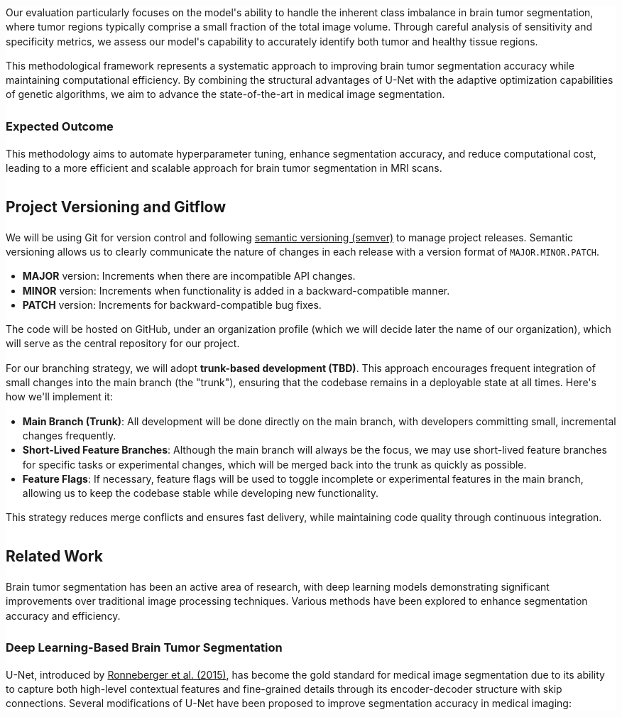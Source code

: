 Our evaluation particularly focuses on the model's ability to handle the inherent class imbalance in brain tumor segmentation, where tumor regions typically comprise a small fraction of the total image volume. Through careful analysis of sensitivity and specificity metrics, we assess our model's capability to accurately identify both tumor and healthy tissue regions.

This methodological framework represents a systematic approach to improving brain tumor segmentation accuracy while maintaining computational efficiency. By combining the structural advantages of U-Net with the adaptive optimization capabilities of genetic algorithms, we aim to advance the state-of-the-art in medical image segmentation.

### Expected Outcome

This methodology aims to automate hyperparameter tuning, enhance segmentation accuracy, and reduce computational cost, leading to a more efficient and scalable approach for brain tumor segmentation in MRI scans.

## Project Versioning and Gitflow

We will be using Git for version control and following [semantic versioning (semver)](https://semver.org/) to manage project releases. Semantic versioning allows us to clearly communicate the nature of changes in each release with a version format of `MAJOR.MINOR.PATCH`.

- **MAJOR** version: Increments when there are incompatible API changes.
- **MINOR** version: Increments when functionality is added in a backward-compatible manner.
- **PATCH** version: Increments for backward-compatible bug fixes.

The code will be hosted on GitHub, under an organization profile (which we will decide later the name of our organization), which will serve as the central repository for our project.

For our branching strategy, we will adopt **trunk-based development (TBD)**. This approach encourages frequent integration of small changes into the main branch (the "trunk"), ensuring that the codebase remains in a deployable state at all times. Here's how we'll implement it:

- **Main Branch (Trunk)**: All development will be done directly on the main branch, with developers committing small, incremental changes frequently.
- **Short-Lived Feature Branches**: Although the main branch will always be the focus, we may use short-lived feature branches for specific tasks or experimental changes, which will be merged back into the trunk as quickly as possible.
- **Feature Flags**: If necessary, feature flags will be used to toggle incomplete or experimental features in the main branch, allowing us to keep the codebase stable while developing new functionality.

This strategy reduces merge conflicts and ensures fast delivery, while maintaining code quality through continuous integration.

## Related Work

Brain tumor segmentation has been an active area of research, with deep learning models demonstrating significant improvements over traditional image processing techniques. Various methods have been explored to enhance segmentation accuracy and efficiency.

### Deep Learning-Based Brain Tumor Segmentation

U-Net, introduced by [Ronneberger et al. (2015)](https://arxiv.org/abs/1505.04597), has become the gold standard for medical image segmentation due to its ability to capture both high-level contextual features and fine-grained details through its encoder-decoder structure with skip connections. Several modifications of U-Net have been proposed to improve segmentation accuracy in medical imaging:
